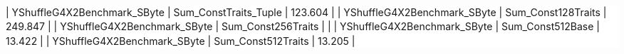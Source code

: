 | YShuffleG4X2Benchmark_SByte | Sum_ConstTraits_Tuple |  123.604 |
| YShuffleG4X2Benchmark_SByte | Sum_Const128Traits    |  249.847 |
| YShuffleG4X2Benchmark_SByte | Sum_Const256Traits    |          |
| YShuffleG4X2Benchmark_SByte | Sum_Const512Base      |   13.422 |
| YShuffleG4X2Benchmark_SByte | Sum_Const512Traits    |   13.205 |

